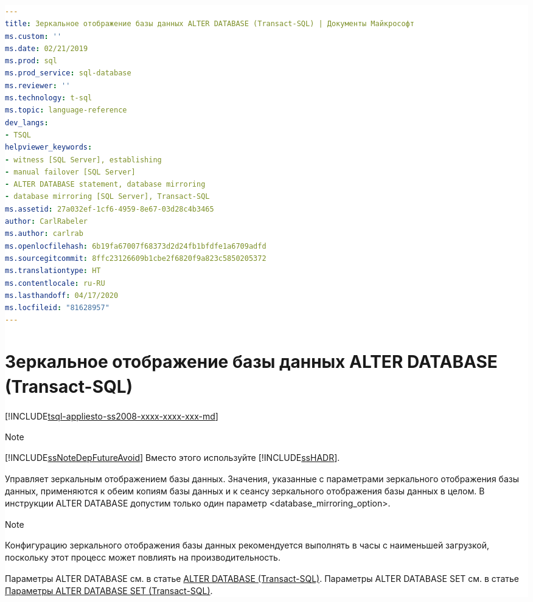 ```yaml
---
title: Зеркальное отображение базы данных ALTER DATABASE (Transact-SQL) | Документы Майкрософт
ms.custom: ''
ms.date: 02/21/2019
ms.prod: sql
ms.prod_service: sql-database
ms.reviewer: ''
ms.technology: t-sql
ms.topic: language-reference
dev_langs:
- TSQL
helpviewer_keywords:
- witness [SQL Server], establishing
- manual failover [SQL Server]
- ALTER DATABASE statement, database mirroring
- database mirroring [SQL Server], Transact-SQL
ms.assetid: 27a032ef-1cf6-4959-8e67-03d28c4b3465
author: CarlRabeler
ms.author: carlrab
ms.openlocfilehash: 6b19fa67007f68373d2d24fb1bfdfe1a6709adfd
ms.sourcegitcommit: 8ffc23126609b1cbe2f6820f9a823c5850205372
ms.translationtype: HT
ms.contentlocale: ru-RU
ms.lasthandoff: 04/17/2020
ms.locfileid: "81628957"
---
```

# <a name="alter-database-transact-sql-database-mirroring"></a>Зеркальное отображение базы данных ALTER DATABASE (Transact-SQL)

[!INCLUDE[tsql-appliesto-ss2008-xxxx-xxxx-xxx-md](../../includes/tsql-appliesto-ss2008-xxxx-xxxx-xxx-md.md)]

> [!NOTE]
> [!INCLUDE[ssNoteDepFutureAvoid](../../includes/ssnotedepfutureavoid-md.md)] Вместо этого используйте [!INCLUDE[ssHADR](../../includes/sshadr-md.md)].

Управляет зеркальным отображением базы данных. Значения, указанные с параметрами зеркального отображения базы данных, применяются к обеим копиям базы данных и к сеансу зеркального отображения базы данных в целом. В инструкции ALTER DATABASE допустим только один параметр \<database_mirroring_option>.

> [!NOTE]
> Конфигурацию зеркального отображения базы данных рекомендуется выполнять в часы с наименьшей загрузкой, поскольку этот процесс может повлиять на производительность.

Параметры ALTER DATABASE см. в статье [ALTER DATABASE (Transact-SQL)](../../t-sql/statements/alter-database-transact-sql.md). Параметры ALTER DATABASE SET см. в статье [Параметры ALTER DATABASE SET (Transact-SQL)](../../t-sql/statements/alter-database-transact-sql-set-options.md).
